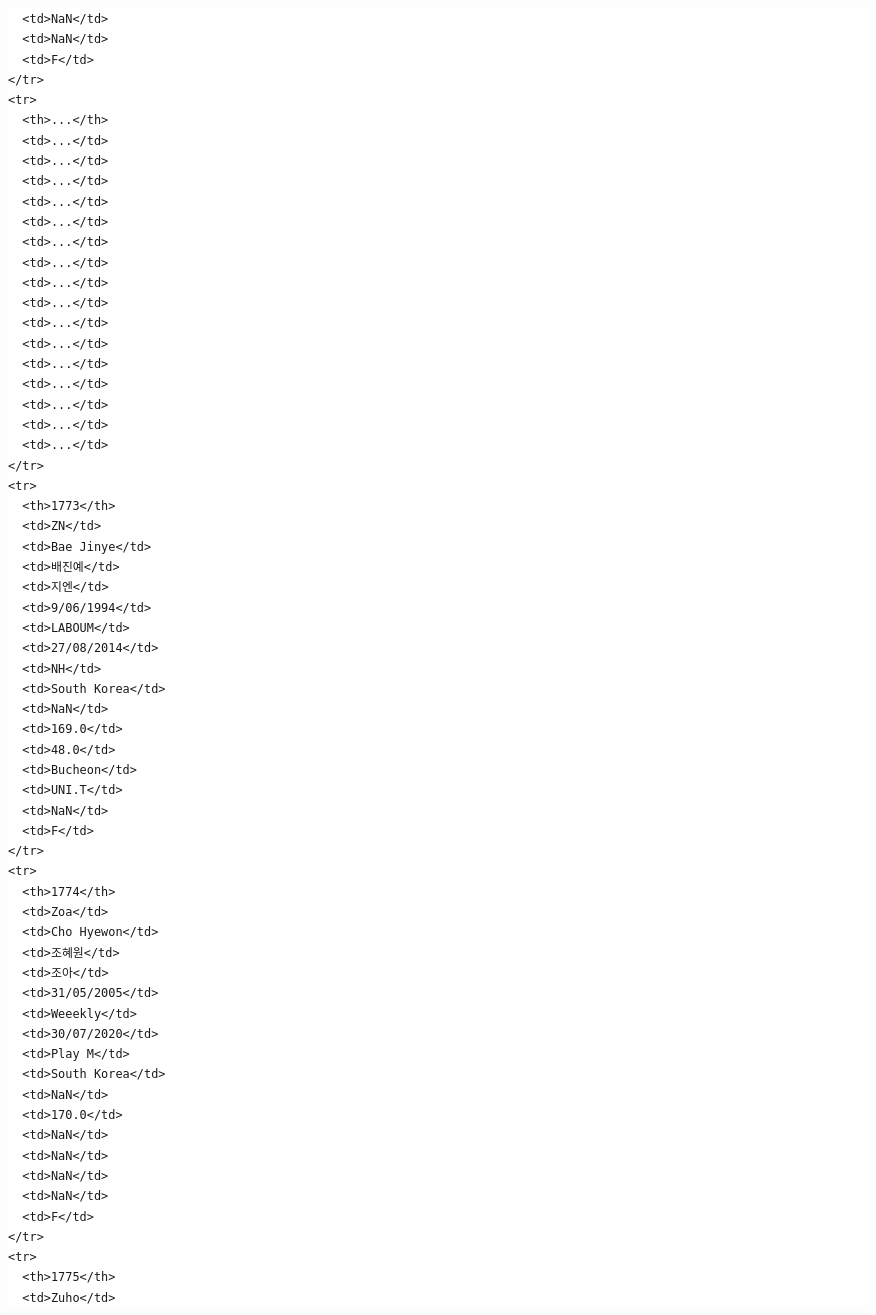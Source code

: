       <td>NaN</td>
      <td>NaN</td>
      <td>F</td>
    </tr>
    <tr>
      <th>...</th>
      <td>...</td>
      <td>...</td>
      <td>...</td>
      <td>...</td>
      <td>...</td>
      <td>...</td>
      <td>...</td>
      <td>...</td>
      <td>...</td>
      <td>...</td>
      <td>...</td>
      <td>...</td>
      <td>...</td>
      <td>...</td>
      <td>...</td>
      <td>...</td>
    </tr>
    <tr>
      <th>1773</th>
      <td>ZN</td>
      <td>Bae Jinye</td>
      <td>배진예</td>
      <td>지엔</td>
      <td>9/06/1994</td>
      <td>LABOUM</td>
      <td>27/08/2014</td>
      <td>NH</td>
      <td>South Korea</td>
      <td>NaN</td>
      <td>169.0</td>
      <td>48.0</td>
      <td>Bucheon</td>
      <td>UNI.T</td>
      <td>NaN</td>
      <td>F</td>
    </tr>
    <tr>
      <th>1774</th>
      <td>Zoa</td>
      <td>Cho Hyewon</td>
      <td>조혜원</td>
      <td>조아</td>
      <td>31/05/2005</td>
      <td>Weeekly</td>
      <td>30/07/2020</td>
      <td>Play M</td>
      <td>South Korea</td>
      <td>NaN</td>
      <td>170.0</td>
      <td>NaN</td>
      <td>NaN</td>
      <td>NaN</td>
      <td>NaN</td>
      <td>F</td>
    </tr>
    <tr>
      <th>1775</th>
      <td>Zuho</td>